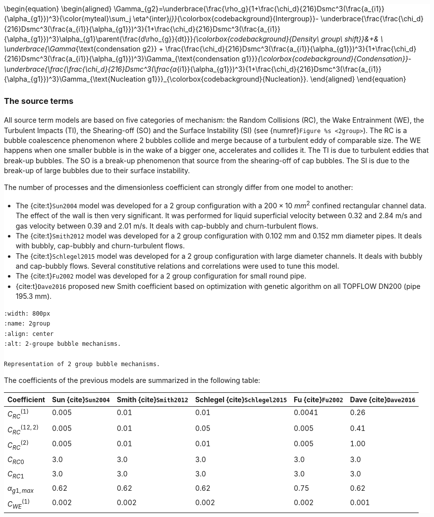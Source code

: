 \begin{equation}
\begin{aligned}
\Gamma_{g2}=\underbrace{\frac{\rho_g}{1+\frac{\chi_d}{216}Dsmc^3(\frac{a_{i1}}{\alpha_{g1}})^3}{\color{myteal}\sum_j \eta^{inter}_j}}_{\colorbox{codebackground}{Intergroup}}- \underbrace{\frac{\frac{\chi_d}{216}Dsmc^3(\frac{a_{i1}}{\alpha_{g1}})^3}{1+\frac{\chi_d}{216}Dsmc^3(\frac{a_{i1}}{\alpha_{g1}})^3}\alpha_{g1}\parent{\frac{d\rho_{g}}{dt}}}_{\colorbox{codebackground}{Density\ group\ shift}}&+& \\
\underbrace{\Gamma_{\text{condensation g2}} + \frac{\frac{\chi_d}{216}Dsmc^3(\frac{a_{i1}}{\alpha_{g1}})^3}{1+\frac{\chi_d}{216}Dsmc^3(\frac{a_{i1}}{\alpha_{g1}})^3}\Gamma_{\text{condensation g1}}}_{\colorbox{codebackground}{Condensation}}-\underbrace{\frac{\frac{\chi_d}{216}Dsmc^3(\frac{a_{i1}}{\alpha_{g1}})^3}{1+\frac{\chi_d}{216}Dsmc^3(\frac{a_{i1}}{\alpha_{g1}})^3}\Gamma_{\text{Nucleation g1}}}_{\colorbox{codebackground}{Nucleation}}.
\end{aligned}
\end{equation}

### The source terms
All source term models are based on five categories of mechanism: the Random Collisions (RC), the
Wake Entrainment (WE), the Turbulent Impacts (TI), the Shearing-off (SO) and the Surface Instability
(SI) (see {numref}`Figure %s <2group>`). The RC is a bubble coalescence phenomenon where $2$ bubbles collide
and merge because of a turbulent eddy of comparable size. The WE happens when one smaller bubble is
in the wake of a bigger one, accelerates and collides it. The TI is due to turbulent eddies that
break-up bubbles. The SO is a break-up phenomenon that source from the shearing-off of cap
bubbles. The SI is due to the break-up of large bubbles due to their surface instability.

The number of processes and the dimensionless coefficient can strongly differ from one model to another:
- The {cite:t}`Sun2004` model was developed for a $2$ group configuration with a $200 \times  10$ $mm^2$ confined rectangular channel data. The effect of the wall is then very significant. It was performed for liquid superficial velocity between $0.32$ and $2.84$ m/s and gas velocity between $0.39$ and $2.01$ m/s. It deals with cap-bubbly and churn-turbulent flows.
- The {cite:t}`Smith2012` model was developed for a $2$ group configuration with $0.102$ mm and $0.152$ mm diameter pipes. It deals with bubbly, cap-bubbly and churn-turbulent flows.
- The {cite:t}`Schlegel2015` model was developed for a $2$ group configuration with large diameter channels. It deals with bubbly and cap-bubbly flows. Several constitutive relations and correlations were used to tune this model.
- The {cite:t}`Fu2002` model was developed for a $2$ group configuration for small round pipe.
- {cite:t}`Dave2016` proposed new Smith coefficient based on optimization with genetic algorithm on all TOPFLOW DN200 (pipe $195.3$ mm).

```{figure} /images/bulles2.png
:width: 800px
:name: 2group
:align: center
:alt: 2-groupe bubble mechanisms.

Representation of 2 group bubble mechanisms.
```

The coefficients of the previous models are summarized in the following table:

| Coefficient       | Sun {cite}`Sun2004`      | Smith {cite}`Smith2012`  | Schlegel {cite}`Schlegel2015` | Fu {cite}`Fu2002` | Dave {cite}`Dave2016` |
|-------------------|----------------------|----------------------|---------------------------|------------------|-----------------------|
| $C^{(1)}_{RC}$    | $0.005$              | $0.01$               | $0.01$                    | $0.0041$         | $0.26$                |
| $C^{(12,2)}_{RC}$ | $0.005$              | $0.01$               | $0.05$                    | $0.005$          | $0.41$                |
| $C^{(2)}_{RC}$    | $0.005$              | $0.01$               | $0.01$                    | $0.005$          | $1.00$                |
| $C_{RC0}$         | $3.0$                | $3.0$                | $3.0$                     | $3.0$            | $3.0$                 |
| $C_{RC1}$         | $3.0$                | $3.0$                | $3.0$                     | $3.0$            | $3.0$                 |
| $\alpha_{g1,max}$ | $0.62$               | $0.62$               | $0.62$                    | $0.75$           | $0.62$                |
| $C^{(1)}_{WE}$    | $0.002$              | $0.002$              | $0.002$                   | $0.002$          | $0.001$               |